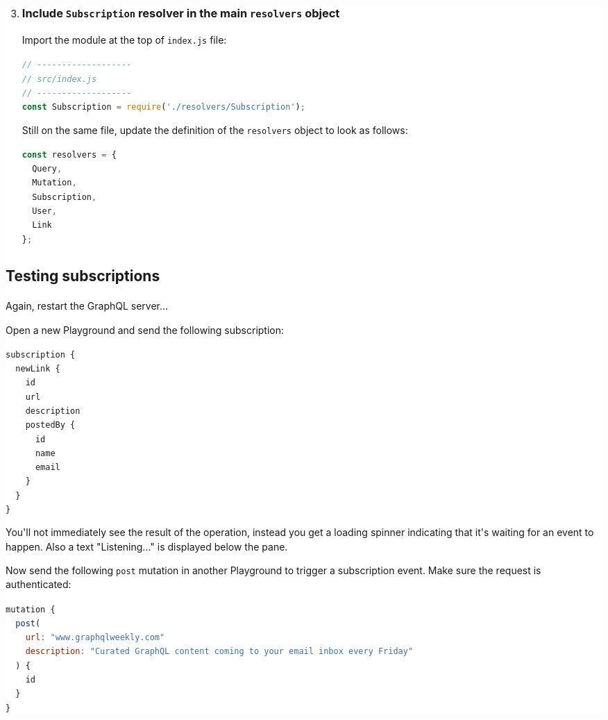 3. ### Include `Subscription` resolver in the main `resolvers` object

   Import the module at the top of `index.js` file:

   ```js
   // -------------------
   // src/index.js
   // -------------------
   const Subscription = require('./resolvers/Subscription');
   ```

   Still on the same file, update the definition of the `resolvers` object to look as follows:

   ```js
   const resolvers = {
     Query,
     Mutation,
     Subscription,
     User,
     Link
   };
   ```

## Testing subscriptions

Again, restart the GraphQL server...

Open a new Playground and send the following subscription:

```js
subscription {
  newLink {
    id
    url
    description
    postedBy {
      id
      name
      email
    }
  }
}
```

You'll not immediately see the result of the operation, instead you get a loading spinner indicating that it's waiting for an event to happen. Also a text "Listening..." is displayed below the pane.

Now send the following `post` mutation in another Playground to trigger a subscription event. Make sure the request is authenticated:

```js
mutation {
  post(
    url: "www.graphqlweekly.com"
    description: "Curated GraphQL content coming to your email inbox every Friday"
  ) {
    id
  }
}
```

